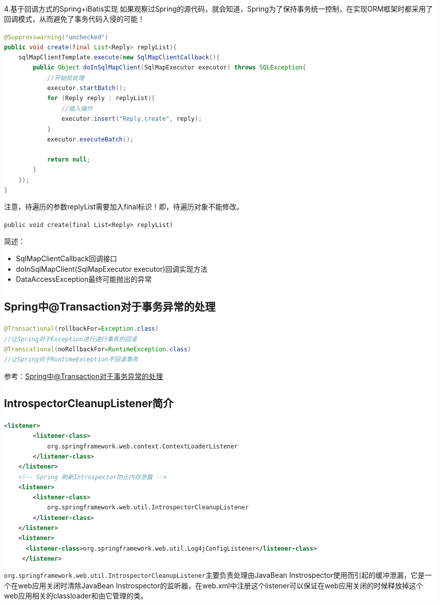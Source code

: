 4.基于回调方式的Spring+iBatis实现
如果观察过Spring的源代码，就会知道，Spring为了保持事务统一控制，在实现ORM框架时都采用了回调模式，从而避免了事务代码入侵的可能！
```java
@Suppresswarning("unchecked")
public void create(final List<Reply> replyList){
	sqlMapClientTemplate.execute(new SqlMapClientCallback(){
		public Object doInSqlMapClient(SqlMapExecutor executor) throws SQLException{
			//开始批处理
			executor.startBatch();
			for (Reply reply : replyList){
				//插入操作
				executor.insert("Reply.create", reply);
			}
			executor.executeBatch();

			return null;
		}
	});
}
```

注意，待遍历的参数replyList需要加入final标识！即，待遍历对象不能修改。
```
public void create(final List<Reply> replyList)
```
简述：
* SqlMapClientCallback回调接口
* doInSqlMapClient(SqlMapExecutor executor)回调实现方法
* DataAccessException最终可能抛出的异常




Spring中@Transaction对于事务异常的处理
-----------------------
```java
@Transactional(rollbackFor=Exception.class)
//让Spring对于Exception进行进行事务的回滚
@Transcational(noRollbackFor=RuntimeException.class)
//让Spring对于RuntimeException不回滚事务
```

参考：[Spring中@Transaction对于事务异常的处理](http://blog.csdn.net/xzf19901108/article/details/7857357)


IntrospectorCleanupListener简介
-------------------
```xml
<listener>
		<listener-class>
			org.springframework.web.context.ContextLoaderListener
		</listener-class>
	</listener>
	<!-- Spring 刷新Introspector防止内存泄露 -->
	<listener>
		<listener-class>
			org.springframework.web.util.IntrospectorCleanupListener
		</listener-class>
	</listener>
	<listener>
	  <listener-class>org.springframework.web.util.Log4jConfigListener</listener-class>
	 </listener>
```
`org.springframework.web.util.IntrospectorCleanupListener`主要负责处理由JavaBean Instrospector使用而引起的缓冲泄漏，它是一个在web应用关闭时清除JavaBean Instrospector的监听器，在web.xml中注册这个listener可以保证在web应用关闭的时候释放掉这个web应用相关的classloader和由它管理的类。

